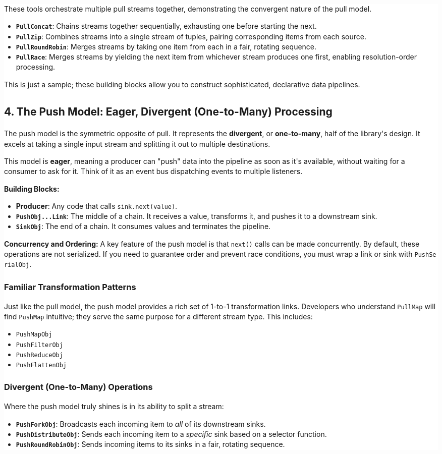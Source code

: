 These tools orchestrate multiple pull streams together, demonstrating the convergent nature of the pull model.

*   **`PullConcat`**: Chains streams together sequentially, exhausting one before starting the next.
*   **`PullZip`**: Combines streams into a single stream of tuples, pairing corresponding items from each source.
*   **`PullRoundRobin`**: Merges streams by taking one item from each in a fair, rotating sequence.
*   **`PullRace`**: Merges streams by yielding the next item from whichever stream produces one first, enabling resolution-order processing.

This is just a sample; these building blocks allow you to construct sophisticated, declarative data pipelines.

## 4. The Push Model: Eager, Divergent (One-to-Many) Processing

The push model is the symmetric opposite of pull. It represents the **divergent**, or **one-to-many**, half of the library's design. It excels at taking a single input stream and splitting it out to multiple destinations.

This model is **eager**, meaning a producer can "push" data into the pipeline as soon as it's available, without waiting for a consumer to ask for it. Think of it as an event bus dispatching events to multiple listeners.

**Building Blocks:**

*   **Producer**: Any code that calls `sink.next(value)`.
*   **`PushObj...Link`**: The middle of a chain. It receives a value, transforms it, and pushes it to a downstream sink.
*   **`SinkObj`**: The end of a chain. It consumes values and terminates the pipeline.

**Concurrency and Ordering:**
A key feature of the push model is that `next()` calls can be made concurrently. By default, these operations are not serialized. If you need to guarantee order and prevent race conditions, you must wrap a link or sink with `PushSerialObj`.

### Familiar Transformation Patterns

Just like the pull model, the push model provides a rich set of 1-to-1 transformation links. Developers who understand `PullMap` will find `PushMap` intuitive; they serve the same purpose for a different stream type. This includes:

*   `PushMapObj`
*   `PushFilterObj`
*   `PushReduceObj`
*   `PushFlattenObj`

### Divergent (One-to-Many) Operations

Where the push model truly shines is in its ability to split a stream:

*   **`PushForkObj`**: Broadcasts each incoming item to *all* of its downstream sinks.
*   **`PushDistributeObj`**: Sends each incoming item to a *specific* sink based on a selector function.
*   **`PushRoundRobinObj`**: Sends incoming items to its sinks in a fair, rotating sequence.
